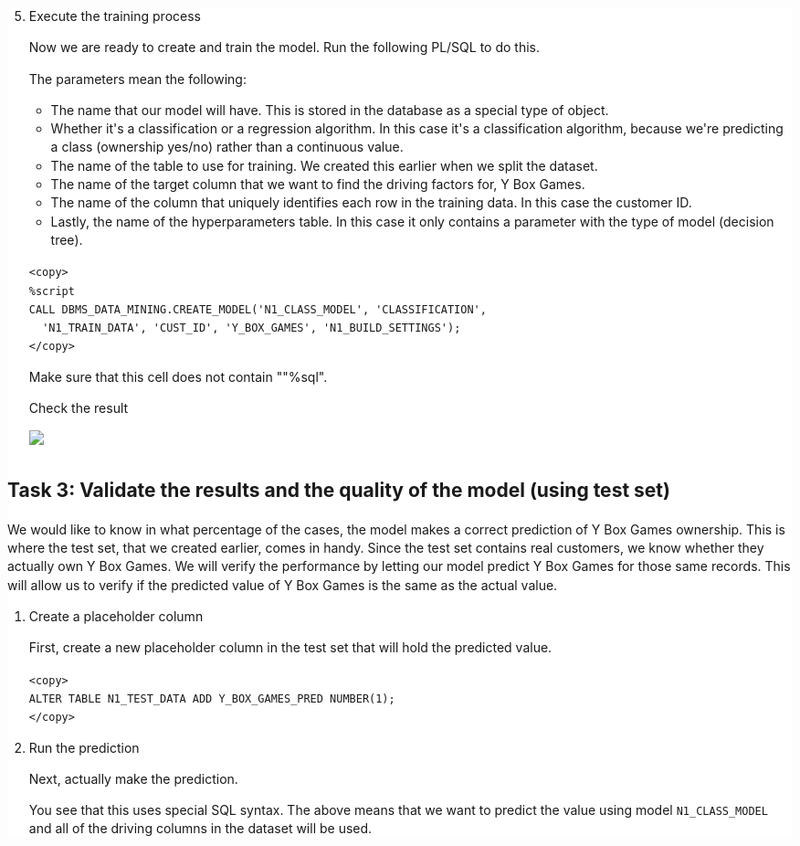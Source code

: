 5. Execute the training process

   Now we are ready to create and train the model.
   Run the following PL/SQL to do this.

   The parameters mean the following:
   * The name that our model will have. This is stored in the database as a special type of object.
   * Whether it's a classification or a regression algorithm. In this case it's a classification algorithm, because we're predicting a class (ownership yes/no) rather than a continuous value.
   * The name of the table to use for training. We created this earlier when we split the dataset.
   * The name of the target column that we want to find the driving factors for, Y Box Games.
   * The name of the column that uniquely identifies each row in the training data. In this case the customer ID.
   * Lastly, the name of the hyperparameters table. In this case it only contains a parameter with the type of model (decision tree).

    ```
    <copy>
    %script
    CALL DBMS_DATA_MINING.CREATE_MODEL('N1_CLASS_MODEL', 'CLASSIFICATION',
      'N1_TRAIN_DATA', 'CUST_ID', 'Y_BOX_GAMES', 'N1_BUILD_SETTINGS');
    </copy>
    ```

   Make sure that this cell does not contain ""%sql".

   Check the result

   ![](images/create-model.png)

## Task 3: Validate the results and the quality of the model (using test set)

   We would like to know in what percentage of the cases, the model makes a correct prediction of Y Box Games ownership.
   This is where the test set, that we created earlier, comes in handy. Since the test set contains real customers, we know whether they actually own Y Box Games.
   We will verify the performance by letting our model predict Y Box Games for those same records.
   This will allow us to verify if the predicted value of Y Box Games is the same as the actual value.

1. Create a placeholder column

   First, create a new placeholder column in the test set that will hold the predicted value.

    ```
    <copy>
    ALTER TABLE N1_TEST_DATA ADD Y_BOX_GAMES_PRED NUMBER(1);
    </copy>
    ```

2. Run the prediction

   Next, actually make the prediction.

   You see that this uses special SQL syntax. The above means that we want to predict the value using model ```N1_CLASS_MODEL``` and all of the driving columns in the dataset will be used.

